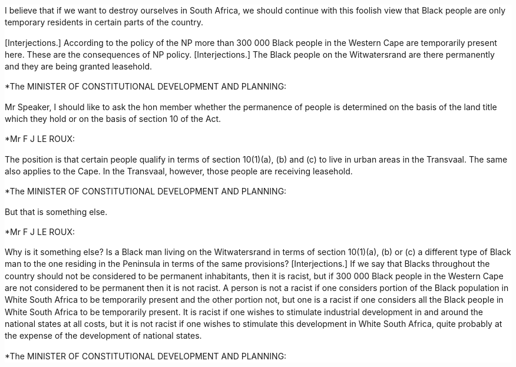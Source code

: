 <block name="quote">I believe that if we want to destroy ourselves in South Africa, we should continue with this foolish view that Black people are only temporary residents in certain parts of the country.</block>

<p>[Interjections.] According to the policy of the NP more than 300 000 Black people in the Western Cape are temporarily present here. These are the consequences of NP policy. [Interjections.] The Black people on the Witwatersrand are there permanently and they are being granted leasehold.</p>

</speech>

<speech by="#minister_of_constitutional_development_and_planning">

<from>*The <person refersTo="hansard_za">MINISTER OF CONSTITUTIONAL DEVELOPMENT AND PLANNING</person>:</from>

<p>Mr Speaker, I should like to ask the hon member whether the permanence of people is determined on the basis of the land title which they hold or on the basis of section 10 of the Act.</p>

</speech>

<speech by="#le_roux">

<from>*Mr <person refersTo="hansard_za">F J LE ROUX</person>:</from>

<p>The position is that certain people qualify in terms of section 10(1)(a), (b) and (c) to live in urban areas in the Transvaal. The same also applies to the Cape. In the Transvaal, however, those people are receiving leasehold.</p>

</speech>

<speech by="#minister_of_constitutional_development_and_planning">

<from>*The <person refersTo="hansard_za">MINISTER OF CONSTITUTIONAL DEVELOPMENT AND PLANNING</person>:</from>

<p>But that is something else.</p>

</speech>

<speech by="#le_roux">

<from>*Mr <person refersTo="hansard_za">F J LE ROUX</person>:</from>

<p>Why is it something else? Is a Black man living on the Witwatersrand in terms of section 10(1)(a), (b) or (c) a different type of Black man to the one residing in the Peninsula in terms of the same provisions? [Interjections.] If we say that Blacks throughout the country should not be considered to be permanent inhabitants, then it is racist, but if 300 000 Black people in the Western Cape are not considered to be permanent then it is not racist. A person is not a racist if one considers portion of the Black population in White South Africa to be temporarily present and the other portion not, but one is a racist if one considers all the Black people in White South Africa to be temporarily present. It is racist if one wishes to stimulate industrial development in and around the national states at all costs, but it is not racist if one wishes to stimulate this development in White South Africa, quite probably at the expense of the development of national states.</p>

</speech>

<speech by="#minister_of_constitutional_development_and_planning">

<from>*The <person refersTo="hansard_za">MINISTER OF CONSTITUTIONAL DEVELOPMENT AND PLANNING</person>:</from>
